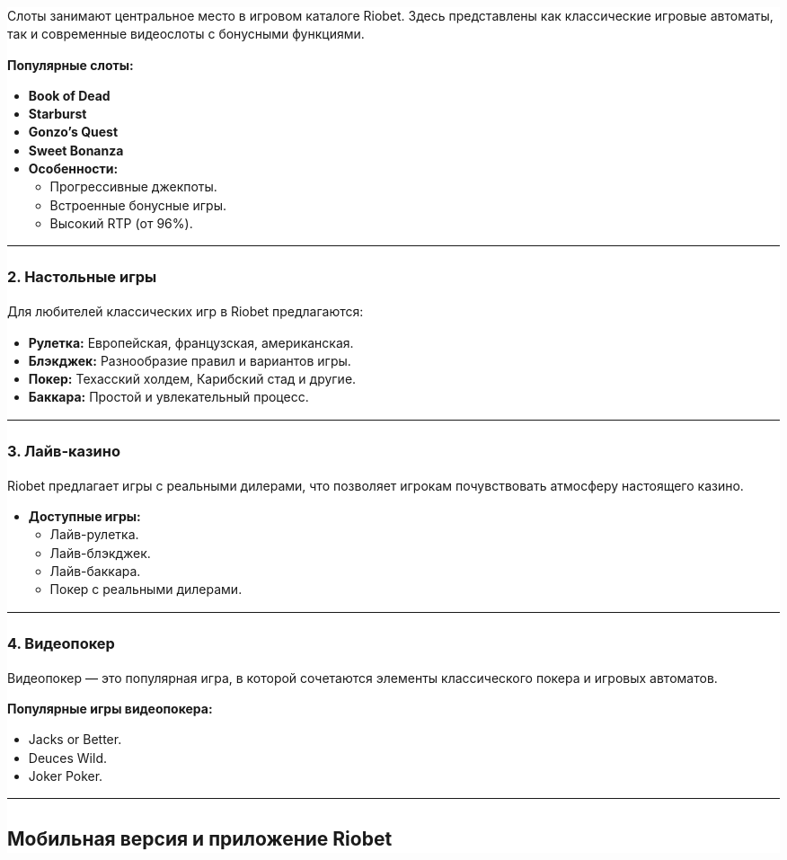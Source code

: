 Слоты занимают центральное место в игровом каталоге Riobet. Здесь представлены как классические игровые автоматы, так и современные видеослоты с бонусными функциями.

**Популярные слоты:**

* **Book of Dead**
* **Starburst**
* **Gonzo’s Quest**
* **Sweet Bonanza**
* **Особенности:**
  * Прогрессивные джекпоты.
  * Встроенные бонусные игры.
  * Высокий RTP (от 96%).

***

### 2. Настольные игры

Для любителей классических игр в Riobet предлагаются:

* **Рулетка:** Европейская, французская, американская.
* **Блэкджек:** Разнообразие правил и вариантов игры.
* **Покер:** Техасский холдем, Карибский стад и другие.
* **Баккара:** Простой и увлекательный процесс.

***

### 3. Лайв-казино

Riobet предлагает игры с реальными дилерами, что позволяет игрокам почувствовать атмосферу настоящего казино.

* **Доступные игры:**
  * Лайв-рулетка.
  * Лайв-блэкджек.
  * Лайв-баккара.
  * Покер с реальными дилерами.

***

### 4. Видеопокер

Видеопокер — это популярная игра, в которой сочетаются элементы классического покера и игровых автоматов.

**Популярные игры видеопокера:**

* Jacks or Better.
* Deuces Wild.
* Joker Poker.

***

## Мобильная версия и приложение Riobet
